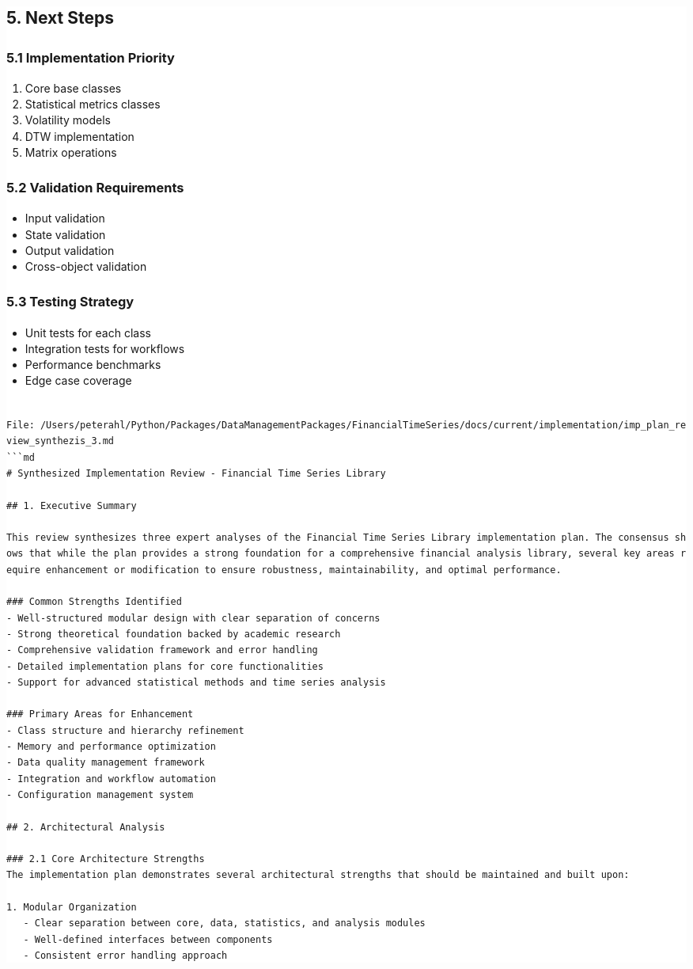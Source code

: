## 5. Next Steps

### 5.1 Implementation Priority

1. Core base classes
2. Statistical metrics classes
3. Volatility models
4. DTW implementation
5. Matrix operations

### 5.2 Validation Requirements

*   Input validation
*   State validation
*   Output validation
*   Cross-object validation

### 5.3 Testing Strategy

*   Unit tests for each class
*   Integration tests for workflows
*   Performance benchmarks
*   Edge case coverage


```

File: /Users/peterahl/Python/Packages/DataManagementPackages/FinancialTimeSeries/docs/current/implementation/imp_plan_review_synthezis_3.md
```md
# Synthesized Implementation Review - Financial Time Series Library

## 1. Executive Summary

This review synthesizes three expert analyses of the Financial Time Series Library implementation plan. The consensus shows that while the plan provides a strong foundation for a comprehensive financial analysis library, several key areas require enhancement or modification to ensure robustness, maintainability, and optimal performance.

### Common Strengths Identified
- Well-structured modular design with clear separation of concerns
- Strong theoretical foundation backed by academic research
- Comprehensive validation framework and error handling
- Detailed implementation plans for core functionalities
- Support for advanced statistical methods and time series analysis

### Primary Areas for Enhancement
- Class structure and hierarchy refinement
- Memory and performance optimization
- Data quality management framework
- Integration and workflow automation
- Configuration management system

## 2. Architectural Analysis

### 2.1 Core Architecture Strengths
The implementation plan demonstrates several architectural strengths that should be maintained and built upon:

1. Modular Organization
   - Clear separation between core, data, statistics, and analysis modules
   - Well-defined interfaces between components
   - Consistent error handling approach

```